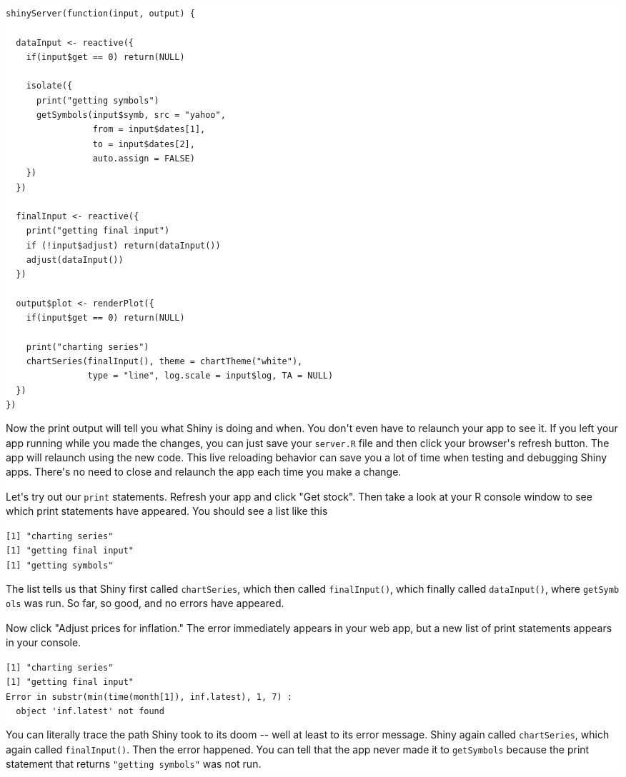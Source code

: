     
    shinyServer(function(input, output) {
      
      dataInput <- reactive({  
        if(input$get == 0) return(NULL)
        
        isolate({
          print("getting symbols")
          getSymbols(input$symb, src = "yahoo", 
                     from = input$dates[1],
                     to = input$dates[2],
                     auto.assign = FALSE)
        })
      })
      
      finalInput <- reactive({
        print("getting final input")
        if (!input$adjust) return(dataInput())
        adjust(dataInput())
      })
      
      output$plot <- renderPlot({
        if(input$get == 0) return(NULL)
        
        print("charting series")
        chartSeries(finalInput(), theme = chartTheme("white"), 
                    type = "line", log.scale = input$log, TA = NULL)
      })
    })

Now the print output will tell you what Shiny is doing and when. You don't even have to relaunch your app to see it. If you left your app running while you made the changes, you can just save your `server.R` file and then click your browser's refresh button. The app will relaunch using the new code. This live reloading behavior can save you a lot of time when testing and debugging Shiny apps. There's no need to close and relaunch the app each time you make a change.

Let's try out our `print` statements. Refresh your app and click "Get stock". Then take a look at your R console window to see which print statements have appeared. You should see a list like this

    [1] "charting series"
    [1] "getting final input"
    [1] "getting symbols"

The list tells us that Shiny first called `chartSeries`, which then called `finalInput()`, which finally called `dataInput()`, where `getSymbols` was run. So far, so good, and no errors have appeared.

Now click "Adjust prices for inflation." The error immediately appears in your web app, but a new list of print statements appears in your console.

    [1] "charting series"
    [1] "getting final input"
    Error in substr(min(time(month[1]), inf.latest), 1, 7) : 
      object 'inf.latest' not found

You can literally trace the path Shiny took to its doom -- well at least to its error message. Shiny again called `chartSeries`, which again called `finalInput()`. Then the error happened. You can tell that the app never made it to `getSymbols` because the print statement that returns `"getting symbols"` was not run.
